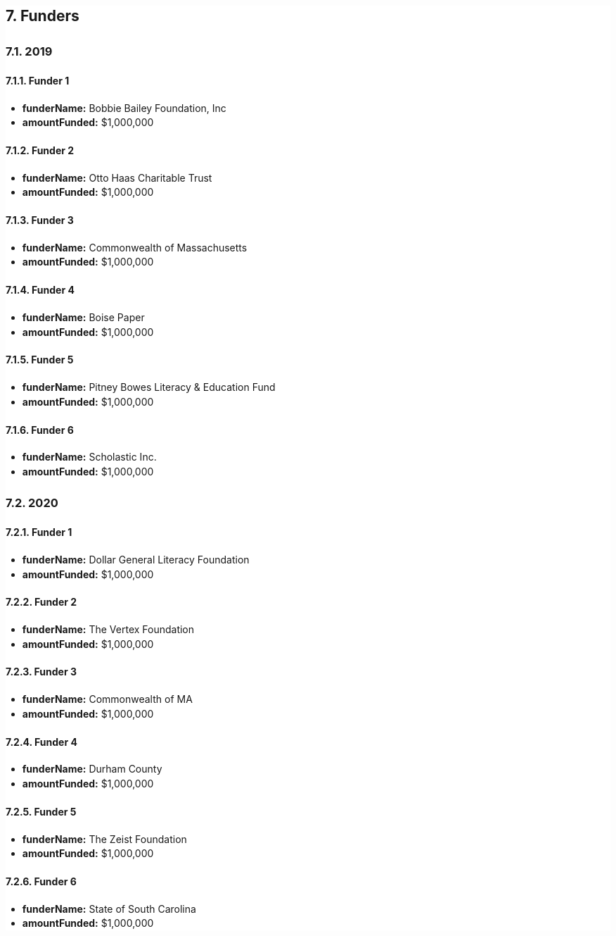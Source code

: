 
## 7. Funders
### 7.1. 2019
#### 7.1.1. Funder 1
- **funderName:** Bobbie Bailey Foundation, Inc
- **amountFunded:** $1,000,000

#### 7.1.2. Funder 2
- **funderName:** Otto Haas Charitable Trust
- **amountFunded:** $1,000,000

#### 7.1.3. Funder 3
- **funderName:** Commonwealth of Massachusetts
- **amountFunded:** $1,000,000

#### 7.1.4. Funder 4
- **funderName:** Boise Paper
- **amountFunded:** $1,000,000

#### 7.1.5. Funder 5
- **funderName:** Pitney Bowes Literacy & Education Fund
- **amountFunded:** $1,000,000

#### 7.1.6. Funder 6
- **funderName:** Scholastic Inc.
- **amountFunded:** $1,000,000

### 7.2. 2020
#### 7.2.1. Funder 1
- **funderName:** Dollar General Literacy Foundation
- **amountFunded:** $1,000,000

#### 7.2.2. Funder 2
- **funderName:** The Vertex Foundation
- **amountFunded:** $1,000,000

#### 7.2.3. Funder 3
- **funderName:** Commonwealth of MA
- **amountFunded:** $1,000,000

#### 7.2.4. Funder 4
- **funderName:** Durham County
- **amountFunded:** $1,000,000

#### 7.2.5. Funder 5
- **funderName:** The Zeist Foundation
- **amountFunded:** $1,000,000

#### 7.2.6. Funder 6
- **funderName:** State of South Carolina
- **amountFunded:** $1,000,000
